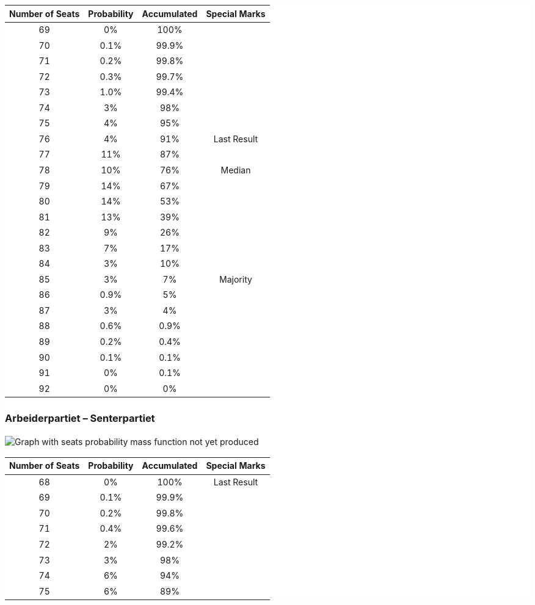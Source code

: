 | Number of Seats | Probability | Accumulated | Special Marks |
|:---------------:|:-----------:|:-----------:|:-------------:|
| 69 | 0% | 100% |  |
| 70 | 0.1% | 99.9% |  |
| 71 | 0.2% | 99.8% |  |
| 72 | 0.3% | 99.7% |  |
| 73 | 1.0% | 99.4% |  |
| 74 | 3% | 98% |  |
| 75 | 4% | 95% |  |
| 76 | 4% | 91% | Last Result |
| 77 | 11% | 87% |  |
| 78 | 10% | 76% | Median |
| 79 | 14% | 67% |  |
| 80 | 14% | 53% |  |
| 81 | 13% | 39% |  |
| 82 | 9% | 26% |  |
| 83 | 7% | 17% |  |
| 84 | 3% | 10% |  |
| 85 | 3% | 7% | Majority |
| 86 | 0.9% | 5% |  |
| 87 | 3% | 4% |  |
| 88 | 0.6% | 0.9% |  |
| 89 | 0.2% | 0.4% |  |
| 90 | 0.1% | 0.1% |  |
| 91 | 0% | 0.1% |  |
| 92 | 0% | 0% |  |

### Arbeiderpartiet – Senterpartiet

![Graph with seats probability mass function not yet produced](2019-11-01-KantarTNS-coalitions-seats-pmf-ap–sp.png "Seats Probability Mass Function")

| Number of Seats | Probability | Accumulated | Special Marks |
|:---------------:|:-----------:|:-----------:|:-------------:|
| 68 | 0% | 100% | Last Result |
| 69 | 0.1% | 99.9% |  |
| 70 | 0.2% | 99.8% |  |
| 71 | 0.4% | 99.6% |  |
| 72 | 2% | 99.2% |  |
| 73 | 3% | 98% |  |
| 74 | 6% | 94% |  |
| 75 | 6% | 89% |  |